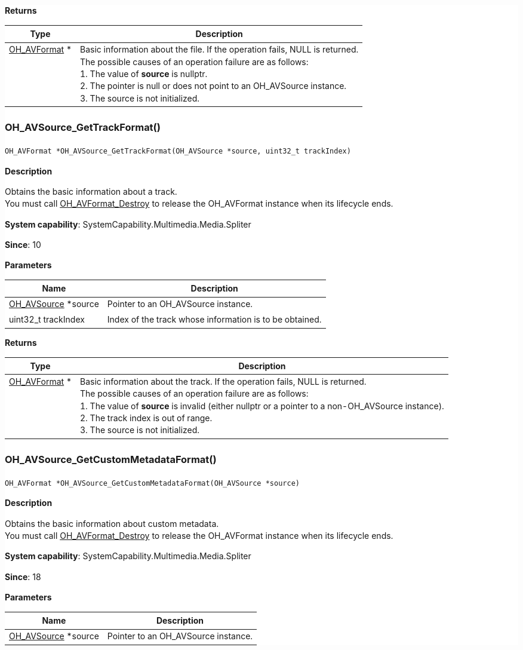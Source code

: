 **Returns**

| Type| Description|
| -- | -- |
| [OH_AVFormat](capi-core-oh-avformat.md) * | Basic information about the file. If the operation fails, NULL is returned.<br> The possible causes of an operation failure are as follows:<br> 1. The value of **source** is nullptr.<br> 2. The pointer is null or does not point to an OH_AVSource instance.<br> 3. The source is not initialized.|

### OH_AVSource_GetTrackFormat()

```
OH_AVFormat *OH_AVSource_GetTrackFormat(OH_AVSource *source, uint32_t trackIndex)
```

**Description**

Obtains the basic information about a track.<br> You must call [OH_AVFormat_Destroy](capi-native-avformat-h.md#oh_avformat_destroy) to release the OH_AVFormat instance when its lifecycle ends.

**System capability**: SystemCapability.Multimedia.Media.Spliter

**Since**: 10


**Parameters**

| Name| Description|
| -- | -- |
| [OH_AVSource](capi-avsource-oh-avsource.md) *source | Pointer to an OH_AVSource instance.|
| uint32_t trackIndex | Index of the track whose information is to be obtained.|

**Returns**

| Type| Description|
| -- | -- |
| [OH_AVFormat](capi-core-oh-avformat.md) * | Basic information about the track. If the operation fails, NULL is returned.<br> The possible causes of an operation failure are as follows:<br> 1. The value of **source** is invalid (either nullptr or a pointer to a non-OH_AVSource instance).<br> 2. The track index is out of range.<br> 3. The source is not initialized.|

### OH_AVSource_GetCustomMetadataFormat()

```
OH_AVFormat *OH_AVSource_GetCustomMetadataFormat(OH_AVSource *source)
```

**Description**

Obtains the basic information about custom metadata.<br> You must call [OH_AVFormat_Destroy](capi-native-avformat-h.md#oh_avformat_destroy) to release the OH_AVFormat instance when its lifecycle ends.

**System capability**: SystemCapability.Multimedia.Media.Spliter

**Since**: 18


**Parameters**

| Name| Description|
| -- | -- |
| [OH_AVSource](capi-avsource-oh-avsource.md) *source | Pointer to an OH_AVSource instance.|
